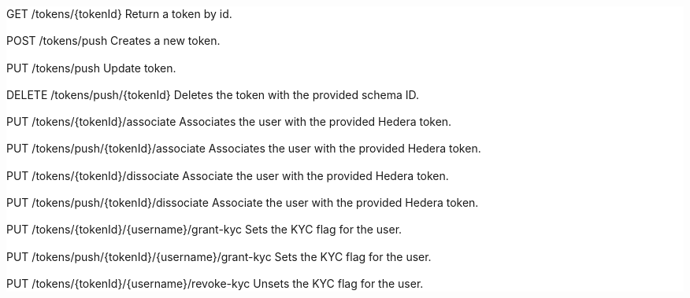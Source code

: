 

GET
/tokens/{tokenId}
Return a token by id.



POST
/tokens/push
Creates a new token.



PUT
/tokens/push
Update token.



DELETE
/tokens/push/{tokenId}
Deletes the token with the provided schema ID.



PUT
/tokens/{tokenId}/associate
Associates the user with the provided Hedera token.



PUT
/tokens/push/{tokenId}/associate
Associates the user with the provided Hedera token.



PUT
/tokens/{tokenId}/dissociate
Associate the user with the provided Hedera token.



PUT
/tokens/push/{tokenId}/dissociate
Associate the user with the provided Hedera token.



PUT
/tokens/{tokenId}/{username}/grant-kyc
Sets the KYC flag for the user.



PUT
/tokens/push/{tokenId}/{username}/grant-kyc
Sets the KYC flag for the user.



PUT
/tokens/{tokenId}/{username}/revoke-kyc
Unsets the KYC flag for the user.
